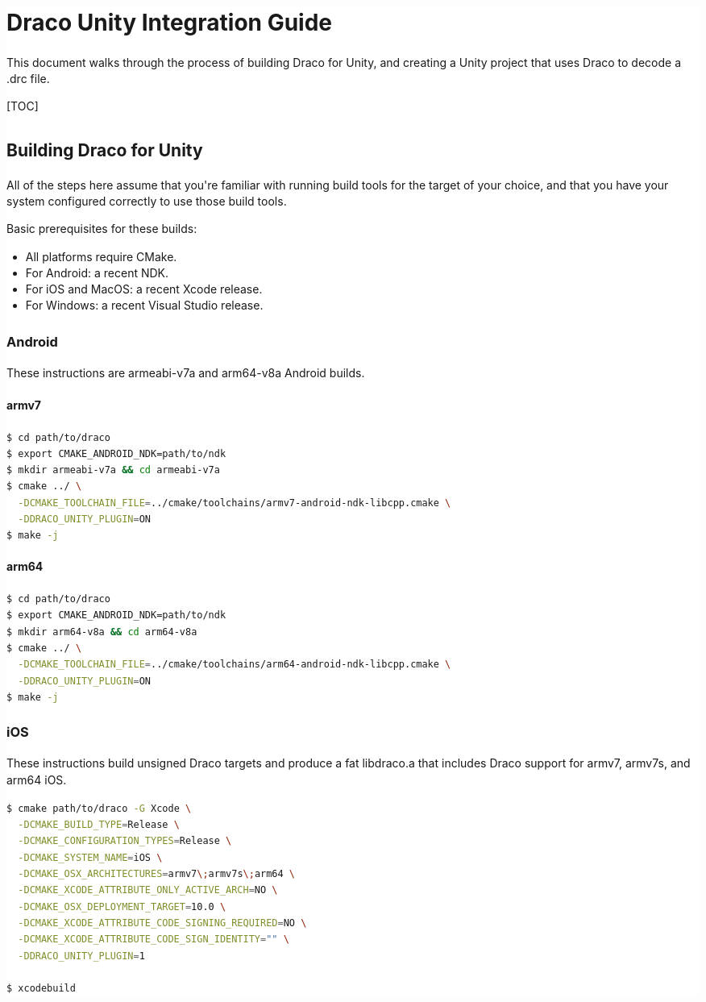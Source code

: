 # Draco Unity Integration Guide

This document walks through the process of building Draco for Unity, and
creating a Unity project that uses Draco to decode a .drc file.

[TOC]

## Building Draco for Unity

All of the steps here assume that you're familiar with running build tools for
the target of your choice, and that you have your system configured correctly to
use those build tools.

Basic prerequisites for these builds:

- All platforms require CMake.
- For Android: a recent NDK.
- For iOS and MacOS: a recent Xcode release.
- For Windows: a recent Visual Studio release.

### Android

These instructions are armeabi-v7a and arm64-v8a Android builds.

#### armv7

```bash
$ cd path/to/draco
$ export CMAKE_ANDROID_NDK=path/to/ndk
$ mkdir armeabi-v7a && cd armeabi-v7a
$ cmake ../ \
  -DCMAKE_TOOLCHAIN_FILE=../cmake/toolchains/armv7-android-ndk-libcpp.cmake \
  -DDRACO_UNITY_PLUGIN=ON
$ make -j
```

#### arm64

```bash
$ cd path/to/draco
$ export CMAKE_ANDROID_NDK=path/to/ndk
$ mkdir arm64-v8a && cd arm64-v8a
$ cmake ../ \
  -DCMAKE_TOOLCHAIN_FILE=../cmake/toolchains/arm64-android-ndk-libcpp.cmake \
  -DDRACO_UNITY_PLUGIN=ON
$ make -j
```

### iOS

These instructions build unsigned Draco targets and produce a fat libdraco.a
that includes Draco support for armv7, armv7s, and arm64 iOS.

```bash
$ cmake path/to/draco -G Xcode \
  -DCMAKE_BUILD_TYPE=Release \
  -DCMAKE_CONFIGURATION_TYPES=Release \
  -DCMAKE_SYSTEM_NAME=iOS \
  -DCMAKE_OSX_ARCHITECTURES=armv7\;armv7s\;arm64 \
  -DCMAKE_XCODE_ATTRIBUTE_ONLY_ACTIVE_ARCH=NO \
  -DCMAKE_OSX_DEPLOYMENT_TARGET=10.0 \
  -DCMAKE_XCODE_ATTRIBUTE_CODE_SIGNING_REQUIRED=NO \
  -DCMAKE_XCODE_ATTRIBUTE_CODE_SIGN_IDENTITY="" \
  -DDRACO_UNITY_PLUGIN=1

$ xcodebuild
```
